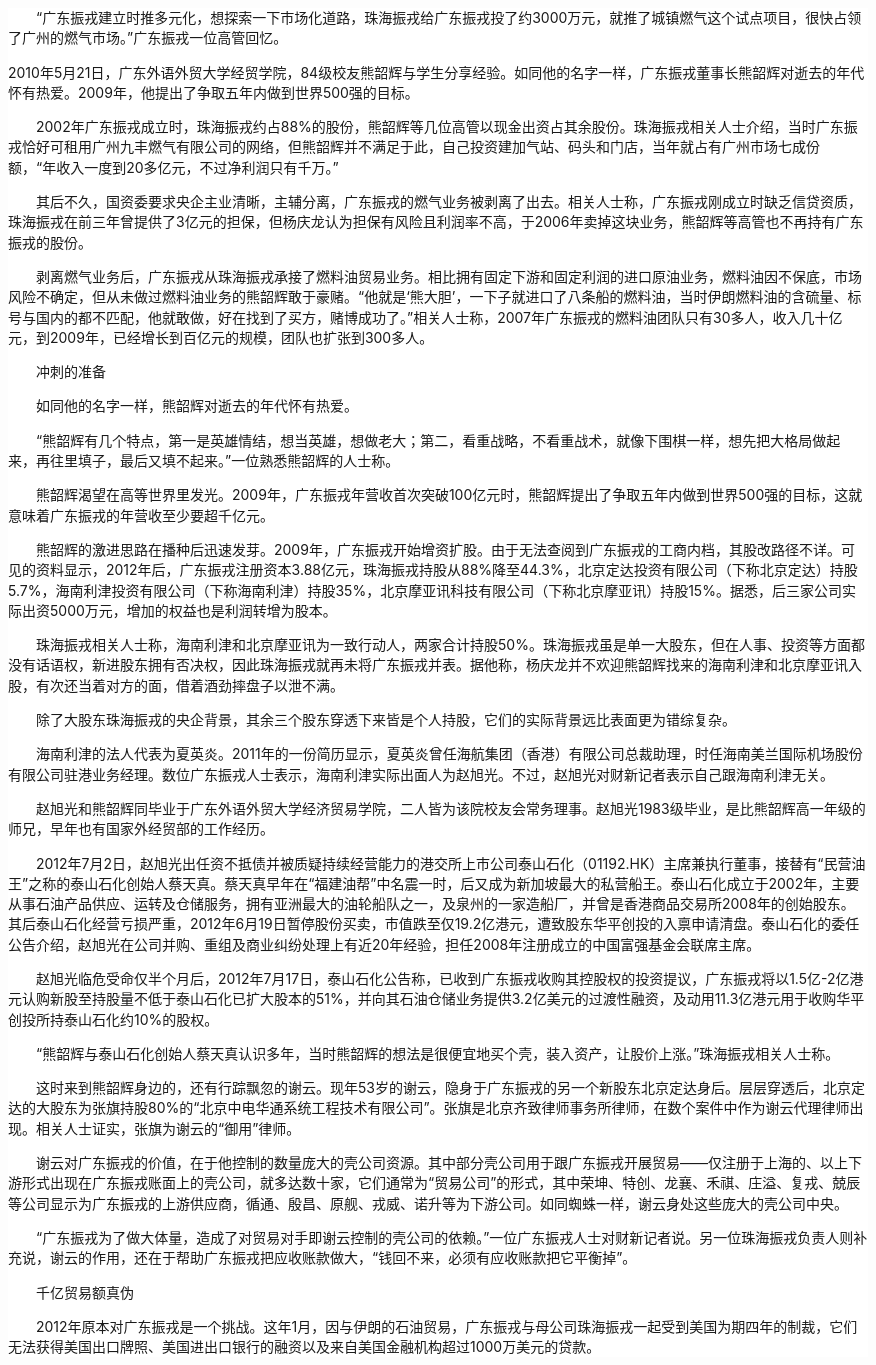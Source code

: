 　　“广东振戎建立时推多元化，想探索一下市场化道路，珠海振戎给广东振戎投了约3000万元，就推了城镇燃气这个试点项目，很快占领了广州的燃气市场。”广东振戎一位高管回忆。

2010年5月21日，广东外语外贸大学经贸学院，84级校友熊韶辉与学生分享经验。如同他的名字一样，广东振戎董事长熊韶辉对逝去的年代怀有热爱。2009年，他提出了争取五年内做到世界500强的目标。


　　2002年广东振戎成立时，珠海振戎约占88%的股份，熊韶辉等几位高管以现金出资占其余股份。珠海振戎相关人士介绍，当时广东振戎恰好可租用广州九丰燃气有限公司的网络，但熊韶辉并不满足于此，自己投资建加气站、码头和门店，当年就占有广州市场七成份额，“年收入一度到20多亿元，不过净利润只有千万。”

　　其后不久，国资委要求央企主业清晰，主辅分离，广东振戎的燃气业务被剥离了出去。相关人士称，广东振戎刚成立时缺乏信贷资质，珠海振戎在前三年曾提供了3亿元的担保，但杨庆龙认为担保有风险且利润率不高，于2006年卖掉这块业务，熊韶辉等高管也不再持有广东振戎的股份。

　　剥离燃气业务后，广东振戎从珠海振戎承接了燃料油贸易业务。相比拥有固定下游和固定利润的进口原油业务，燃料油因不保底，市场风险不确定，但从未做过燃料油业务的熊韶辉敢于豪赌。“他就是‘熊大胆’，一下子就进口了八条船的燃料油，当时伊朗燃料油的含硫量、标号与国内的都不匹配，他就敢做，好在找到了买方，赌博成功了。”相关人士称，2007年广东振戎的燃料油团队只有30多人，收入几十亿元，到2009年，已经增长到百亿元的规模，团队也扩张到300多人。

　　冲刺的准备

　　如同他的名字一样，熊韶辉对逝去的年代怀有热爱。

　　“熊韶辉有几个特点，第一是英雄情结，想当英雄，想做老大；第二，看重战略，不看重战术，就像下围棋一样，想先把大格局做起来，再往里填子，最后又填不起来。”一位熟悉熊韶辉的人士称。

　　熊韶辉渴望在高等世界里发光。2009年，广东振戎年营收首次突破100亿元时，熊韶辉提出了争取五年内做到世界500强的目标，这就意味着广东振戎的年营收至少要超千亿元。

　　熊韶辉的激进思路在播种后迅速发芽。2009年，广东振戎开始增资扩股。由于无法查阅到广东振戎的工商内档，其股改路径不详。可见的资料显示，2012年后，广东振戎注册资本3.88亿元，珠海振戎持股从88%降至44.3%，北京定达投资有限公司（下称北京定达）持股5.7%，海南利津投资有限公司（下称海南利津）持股35%，北京摩亚讯科技有限公司（下称北京摩亚讯）持股15%。据悉，后三家公司实际出资5000万元，增加的权益也是利润转增为股本。

　　珠海振戎相关人士称，海南利津和北京摩亚讯为一致行动人，两家合计持股50%。珠海振戎虽是单一大股东，但在人事、投资等方面都没有话语权，新进股东拥有否决权，因此珠海振戎就再未将广东振戎并表。据他称，杨庆龙并不欢迎熊韶辉找来的海南利津和北京摩亚讯入股，有次还当着对方的面，借着酒劲摔盘子以泄不满。

　　除了大股东珠海振戎的央企背景，其余三个股东穿透下来皆是个人持股，它们的实际背景远比表面更为错综复杂。

　　海南利津的法人代表为夏英炎。2011年的一份简历显示，夏英炎曾任海航集团（香港）有限公司总裁助理，时任海南美兰国际机场股份有限公司驻港业务经理。数位广东振戎人士表示，海南利津实际出面人为赵旭光。不过，赵旭光对财新记者表示自己跟海南利津无关。

　　赵旭光和熊韶辉同毕业于广东外语外贸大学经济贸易学院，二人皆为该院校友会常务理事。赵旭光1983级毕业，是比熊韶辉高一年级的师兄，早年也有国家外经贸部的工作经历。

　　2012年7月2日，赵旭光出任资不抵债并被质疑持续经营能力的港交所上市公司泰山石化（01192.HK）主席兼执行董事，接替有“民营油王”之称的泰山石化创始人蔡天真。蔡天真早年在“福建油帮”中名震一时，后又成为新加坡最大的私营船王。泰山石化成立于2002年，主要从事石油产品供应、运转及仓储服务，拥有亚洲最大的油轮船队之一，及泉州的一家造船厂，并曾是香港商品交易所2008年的创始股东。其后泰山石化经营亏损严重，2012年6月19日暂停股份买卖，市值跌至仅19.2亿港元，遭致股东华平创投的入禀申请清盘。泰山石化的委任公告介绍，赵旭光在公司并购、重组及商业纠纷处理上有近20年经验，担任2008年注册成立的中国富强基金会联席主席。

　　赵旭光临危受命仅半个月后，2012年7月17日，泰山石化公告称，已收到广东振戎收购其控股权的投资提议，广东振戎将以1.5亿-2亿港元认购新股至持股量不低于泰山石化已扩大股本的51%，并向其石油仓储业务提供3.2亿美元的过渡性融资，及动用11.3亿港元用于收购华平创投所持泰山石化约10%的股权。

　　“熊韶辉与泰山石化创始人蔡天真认识多年，当时熊韶辉的想法是很便宜地买个壳，装入资产，让股价上涨。”珠海振戎相关人士称。

　　这时来到熊韶辉身边的，还有行踪飘忽的谢云。现年53岁的谢云，隐身于广东振戎的另一个新股东北京定达身后。层层穿透后，北京定达的大股东为张旗持股80%的“北京中电华通系统工程技术有限公司”。张旗是北京齐致律师事务所律师，在数个案件中作为谢云代理律师出现。相关人士证实，张旗为谢云的“御用”律师。

　　谢云对广东振戎的价值，在于他控制的数量庞大的壳公司资源。其中部分壳公司用于跟广东振戎开展贸易——仅注册于上海的、以上下游形式出现在广东振戎账面上的壳公司，就多达数十家，它们通常为“贸易公司”的形式，其中荣坤、特创、龙襄、禾祺、庄溢、复戎、兢辰等公司显示为广东振戎的上游供应商，循通、殷昌、原舰、戎威、诺升等为下游公司。如同蜘蛛一样，谢云身处这些庞大的壳公司中央。

　　“广东振戎为了做大体量，造成了对贸易对手即谢云控制的壳公司的依赖。”一位广东振戎人士对财新记者说。另一位珠海振戎负责人则补充说，谢云的作用，还在于帮助广东振戎把应收账款做大，“钱回不来，必须有应收账款把它平衡掉”。

　　千亿贸易额真伪

　　2012年原本对广东振戎是一个挑战。这年1月，因与伊朗的石油贸易，广东振戎与母公司珠海振戎一起受到美国为期四年的制裁，它们无法获得美国出口牌照、美国进出口银行的融资以及来自美国金融机构超过1000万美元的贷款。
